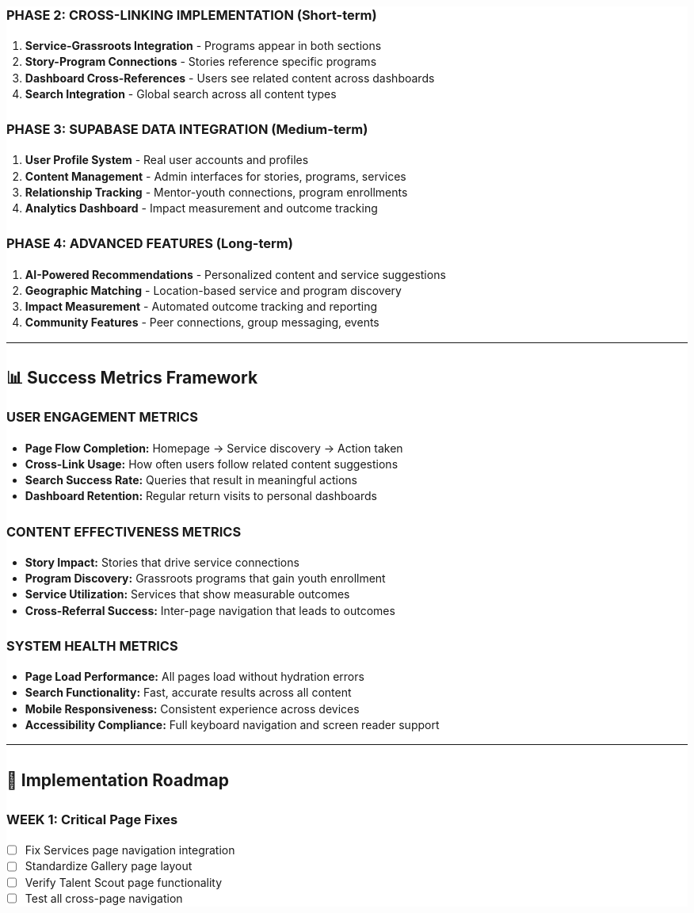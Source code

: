 ### **PHASE 2: CROSS-LINKING IMPLEMENTATION** (Short-term)
1. **Service-Grassroots Integration** - Programs appear in both sections
2. **Story-Program Connections** - Stories reference specific programs
3. **Dashboard Cross-References** - Users see related content across dashboards
4. **Search Integration** - Global search across all content types

### **PHASE 3: SUPABASE DATA INTEGRATION** (Medium-term)
1. **User Profile System** - Real user accounts and profiles
2. **Content Management** - Admin interfaces for stories, programs, services
3. **Relationship Tracking** - Mentor-youth connections, program enrollments
4. **Analytics Dashboard** - Impact measurement and outcome tracking

### **PHASE 4: ADVANCED FEATURES** (Long-term)
1. **AI-Powered Recommendations** - Personalized content and service suggestions
2. **Geographic Matching** - Location-based service and program discovery
3. **Impact Measurement** - Automated outcome tracking and reporting
4. **Community Features** - Peer connections, group messaging, events

---

## 📊 **Success Metrics Framework**

### **USER ENGAGEMENT METRICS**
- **Page Flow Completion:** Homepage → Service discovery → Action taken
- **Cross-Link Usage:** How often users follow related content suggestions
- **Search Success Rate:** Queries that result in meaningful actions
- **Dashboard Retention:** Regular return visits to personal dashboards

### **CONTENT EFFECTIVENESS METRICS**
- **Story Impact:** Stories that drive service connections
- **Program Discovery:** Grassroots programs that gain youth enrollment
- **Service Utilization:** Services that show measurable outcomes
- **Cross-Referral Success:** Inter-page navigation that leads to outcomes

### **SYSTEM HEALTH METRICS**
- **Page Load Performance:** All pages load without hydration errors
- **Search Functionality:** Fast, accurate results across all content
- **Mobile Responsiveness:** Consistent experience across devices
- **Accessibility Compliance:** Full keyboard navigation and screen reader support

---

## 🎯 **Implementation Roadmap**

### **WEEK 1: Critical Page Fixes**
- [ ] Fix Services page navigation integration
- [ ] Standardize Gallery page layout
- [ ] Verify Talent Scout page functionality
- [ ] Test all cross-page navigation

